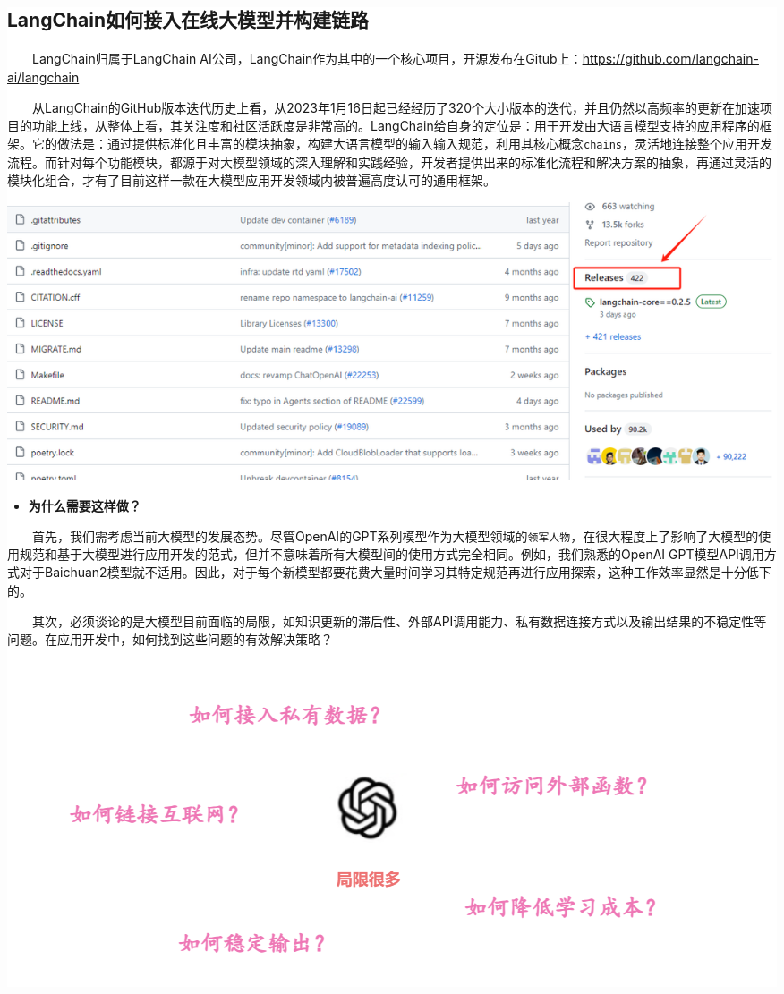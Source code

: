 ## LangChain如何接入在线大模型并构建链路

  LangChain归属于LangChain AI公司，LangChain作为其中的一个核心项目，开源发布在Gitub上：https://github.com/langchain-ai/langchain

  从LangChain的GitHub版本迭代历史上看，从2023年1月16日起已经经历了320个大小版本的迭代，并且仍然以高频率的更新在加速项目的功能上线，从整体上看，其关注度和社区活跃度是非常高的。LangChain给自身的定位是：用于开发由大语言模型支持的应用程序的框架。它的做法是：通过提供标准化且丰富的模块抽象，构建大语言模型的输入输入规范，利用其核心概念`chains`，灵活地连接整个应用开发流程。而针对每个功能模块，都源于对大模型领域的深入理解和实践经验，开发者提供出来的标准化流程和解决方案的抽象，再通过灵活的模块化组合，才有了目前这样一款在大模型应用开发领域内被普遍高度认可的通用框架。

![](images/dbee404f-8d65-4f13-89bd-324f5a5b02fb.png)

* **为什么需要这样做？**

  首先，我们需考虑当前大模型的发展态势。尽管OpenAI的GPT系列模型作为大模型领域的`领军人物`，在很大程度上了影响了大模型的使用规范和基于大模型进行应用开发的范式，但并不意味着所有大模型间的使用方式完全相同。例如，我们熟悉的OpenAI GPT模型API调用方式对于Baichuan2模型就不适用。因此，对于每个新模型都要花费大量时间学习其特定规范再进行应用探索，这种工作效率显然是十分低下的。

  其次，必须谈论的是大模型目前面临的局限，如知识更新的滞后性、外部API调用能力、私有数据连接方式以及输出结果的不稳定性等问题。在应用开发中，如何找到这些问题的有效解决策略？

![](images/9accd5d1-3511-4230-af86-6440349fee20.png)
